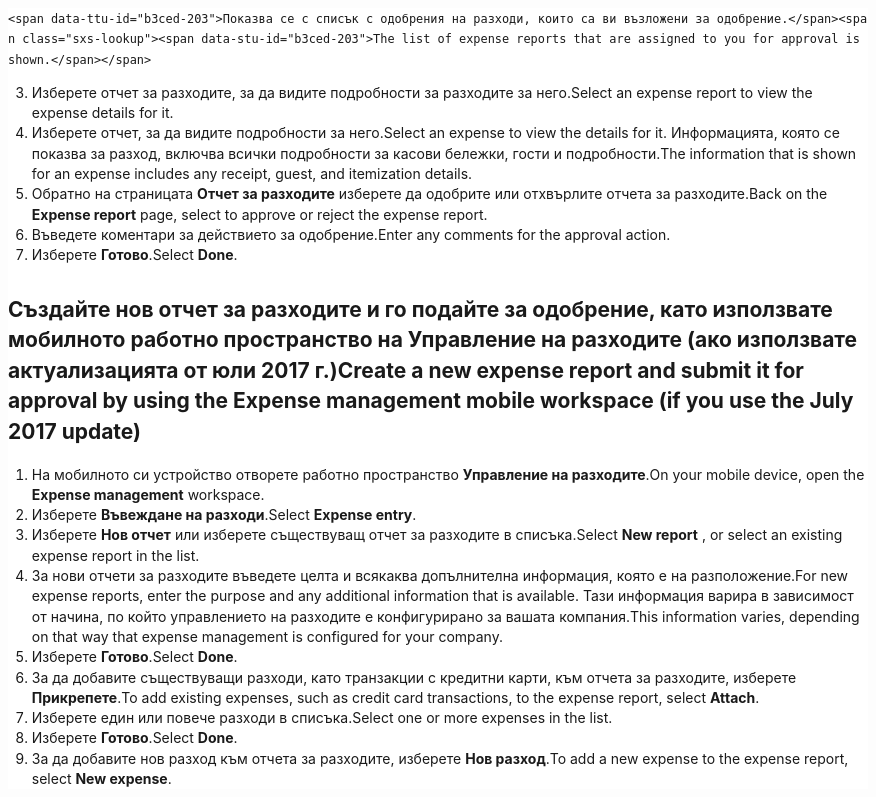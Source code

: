     <span data-ttu-id="b3ced-203">Показва се с списък с одобрения на разходи, които са ви възложени за одобрение.</span><span class="sxs-lookup"><span data-stu-id="b3ced-203">The list of expense reports that are assigned to you for approval is shown.</span></span>
    
3. <span data-ttu-id="b3ced-204">Изберете отчет за разходите, за да видите подробности за разходите за него.</span><span class="sxs-lookup"><span data-stu-id="b3ced-204">Select an expense report to view the expense details for it.</span></span>
4. <span data-ttu-id="b3ced-205">Изберете отчет, за да видите подробности за него.</span><span class="sxs-lookup"><span data-stu-id="b3ced-205">Select an expense to view the details for it.</span></span> <span data-ttu-id="b3ced-206">Информацията, която се показва за разход, включва всички подробности за касови бележки, гости и подробности.</span><span class="sxs-lookup"><span data-stu-id="b3ced-206">The information that is shown for an expense includes any receipt, guest, and itemization details.</span></span>
5. <span data-ttu-id="b3ced-207">Обратно на страницата **Отчет за разходите** изберете да одобрите или отхвърлите отчета за разходите.</span><span class="sxs-lookup"><span data-stu-id="b3ced-207">Back on the **Expense report** page, select to approve or reject the expense report.</span></span>
6. <span data-ttu-id="b3ced-208">Въведете коментари за действието за одобрение.</span><span class="sxs-lookup"><span data-stu-id="b3ced-208">Enter any comments for the approval action.</span></span>
7. <span data-ttu-id="b3ced-209">Изберете **Готово**.</span><span class="sxs-lookup"><span data-stu-id="b3ced-209">Select **Done**.</span></span>

## <a name="create-a-new-expense-report-and-submit-it-for-approval-by-using-the-expense-management-mobile-workspace-if-you-use-the-july-2017-update"></a><span data-ttu-id="b3ced-210">Създайте нов отчет за разходите и го подайте за одобрение, като използвате мобилното работно пространство на Управление на разходите (ако използвате актуализацията от юли 2017 г.)</span><span class="sxs-lookup"><span data-stu-id="b3ced-210">Create a new expense report and submit it for approval by using the Expense management mobile workspace (if you use the July 2017 update)</span></span>

1. <span data-ttu-id="b3ced-211">На мобилното си устройство отворете работно пространство **Управление на разходите**.</span><span class="sxs-lookup"><span data-stu-id="b3ced-211">On your mobile device, open the **Expense management** workspace.</span></span>
2. <span data-ttu-id="b3ced-212">Изберете **Въвеждане на разходи**.</span><span class="sxs-lookup"><span data-stu-id="b3ced-212">Select **Expense entry**.</span></span>
3. <span data-ttu-id="b3ced-213">Изберете **Нов отчет** или изберете съществуващ отчет за разходите в списъка.</span><span class="sxs-lookup"><span data-stu-id="b3ced-213">Select **New report** , or select an existing expense report in the list.</span></span>
4. <span data-ttu-id="b3ced-214">За нови отчети за разходите въведете целта и всякаква допълнителна информация, която е на разположение.</span><span class="sxs-lookup"><span data-stu-id="b3ced-214">For new expense reports, enter the purpose and any additional information that is available.</span></span> <span data-ttu-id="b3ced-215">Тази информация варира в зависимост от начина, по който управлението на разходите е конфигурирано за вашата компания.</span><span class="sxs-lookup"><span data-stu-id="b3ced-215">This information varies, depending on that way that expense management is configured for your company.</span></span>
5. <span data-ttu-id="b3ced-216">Изберете **Готово**.</span><span class="sxs-lookup"><span data-stu-id="b3ced-216">Select **Done**.</span></span>
6. <span data-ttu-id="b3ced-217">За да добавите съществуващи разходи, като транзакции с кредитни карти, към отчета за разходите, изберете **Прикрепете**.</span><span class="sxs-lookup"><span data-stu-id="b3ced-217">To add existing expenses, such as credit card transactions, to the expense report, select **Attach**.</span></span>
7. <span data-ttu-id="b3ced-218">Изберете един или повече разходи в списъка.</span><span class="sxs-lookup"><span data-stu-id="b3ced-218">Select one or more expenses in the list.</span></span>
8. <span data-ttu-id="b3ced-219">Изберете **Готово**.</span><span class="sxs-lookup"><span data-stu-id="b3ced-219">Select **Done**.</span></span>
9. <span data-ttu-id="b3ced-220">За да добавите нов разход към отчета за разходите, изберете **Нов разход**.</span><span class="sxs-lookup"><span data-stu-id="b3ced-220">To add a new expense to the expense report, select **New expense**.</span></span>